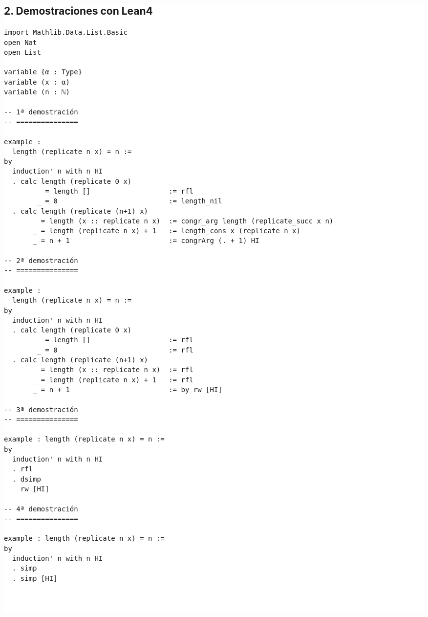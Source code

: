 <h2>2. Demostraciones con Lean4</h2>

<pre lang="lean">
import Mathlib.Data.List.Basic
open Nat
open List

variable {α : Type}
variable (x : α)
variable (n : ℕ)

-- 1ª demostración
-- ===============

example :
  length (replicate n x) = n :=
by
  induction' n with n HI
  . calc length (replicate 0 x)
          = length []                   := rfl
        _ = 0                           := length_nil
  . calc length (replicate (n+1) x)
         = length (x :: replicate n x)  := congr_arg length (replicate_succ x n)
       _ = length (replicate n x) + 1   := length_cons x (replicate n x)
       _ = n + 1                        := congrArg (. + 1) HI

-- 2ª demostración
-- ===============

example :
  length (replicate n x) = n :=
by
  induction' n with n HI
  . calc length (replicate 0 x)
          = length []                   := rfl
        _ = 0                           := rfl
  . calc length (replicate (n+1) x)
         = length (x :: replicate n x)  := rfl
       _ = length (replicate n x) + 1   := rfl
       _ = n + 1                        := by rw [HI]

-- 3ª demostración
-- ===============

example : length (replicate n x) = n :=
by
  induction' n with n HI
  . rfl
  . dsimp
    rw [HI]

-- 4ª demostración
-- ===============

example : length (replicate n x) = n :=
by
  induction' n with n HI
  . simp
  . simp [HI]
